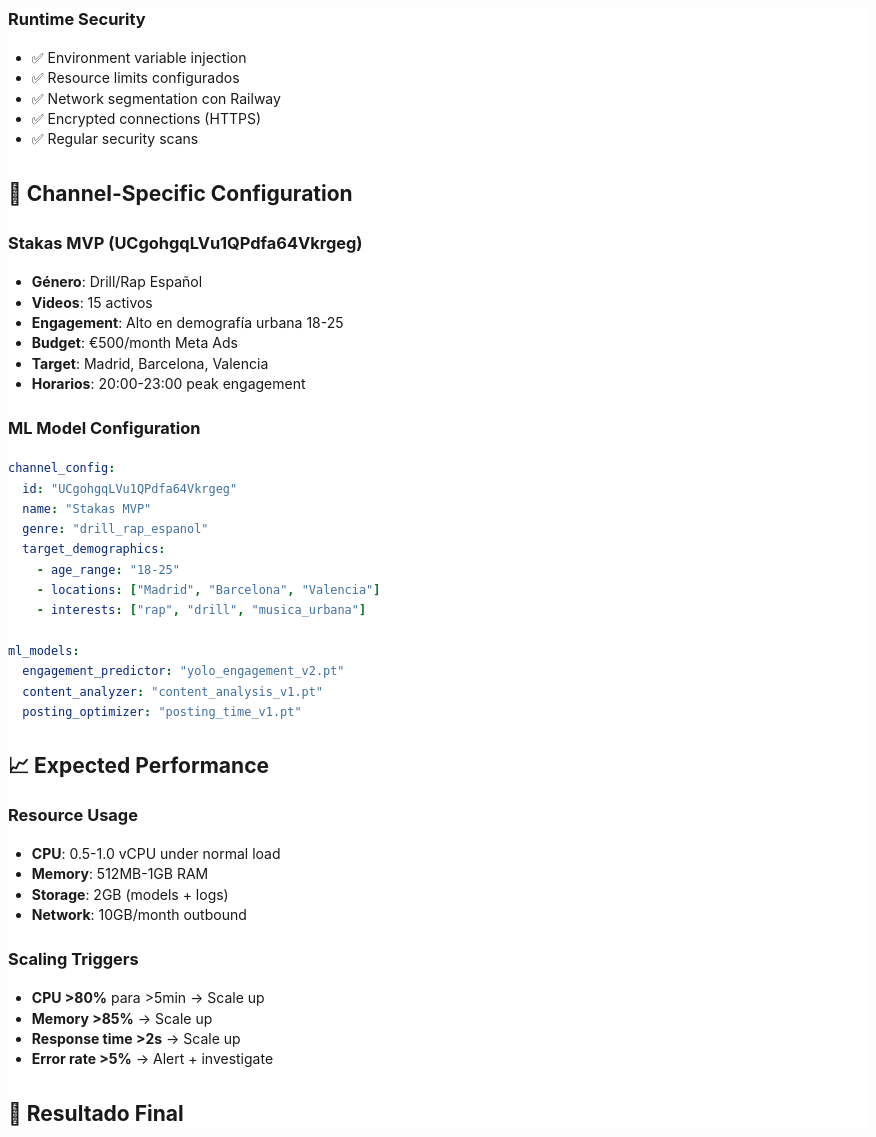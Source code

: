 ### Runtime Security
- ✅ Environment variable injection
- ✅ Resource limits configurados
- ✅ Network segmentation con Railway
- ✅ Encrypted connections (HTTPS)
- ✅ Regular security scans

## 🎯 Channel-Specific Configuration

### Stakas MVP (UCgohgqLVu1QPdfa64Vkrgeg)
- **Género**: Drill/Rap Español
- **Videos**: 15 activos
- **Engagement**: Alto en demografía urbana 18-25
- **Budget**: €500/month Meta Ads
- **Target**: Madrid, Barcelona, Valencia
- **Horarios**: 20:00-23:00 peak engagement

### ML Model Configuration
```yaml
channel_config:
  id: "UCgohgqLVu1QPdfa64Vkrgeg"
  name: "Stakas MVP"
  genre: "drill_rap_espanol"
  target_demographics:
    - age_range: "18-25"
    - locations: ["Madrid", "Barcelona", "Valencia"]
    - interests: ["rap", "drill", "musica_urbana"]
  
ml_models:
  engagement_predictor: "yolo_engagement_v2.pt"
  content_analyzer: "content_analysis_v1.pt"
  posting_optimizer: "posting_time_v1.pt"
```

## 📈 Expected Performance

### Resource Usage
- **CPU**: 0.5-1.0 vCPU under normal load
- **Memory**: 512MB-1GB RAM  
- **Storage**: 2GB (models + logs)
- **Network**: 10GB/month outbound

### Scaling Triggers
- **CPU >80%** para >5min → Scale up
- **Memory >85%** → Scale up  
- **Response time >2s** → Scale up
- **Error rate >5%** → Alert + investigate

## 🏁 Resultado Final
